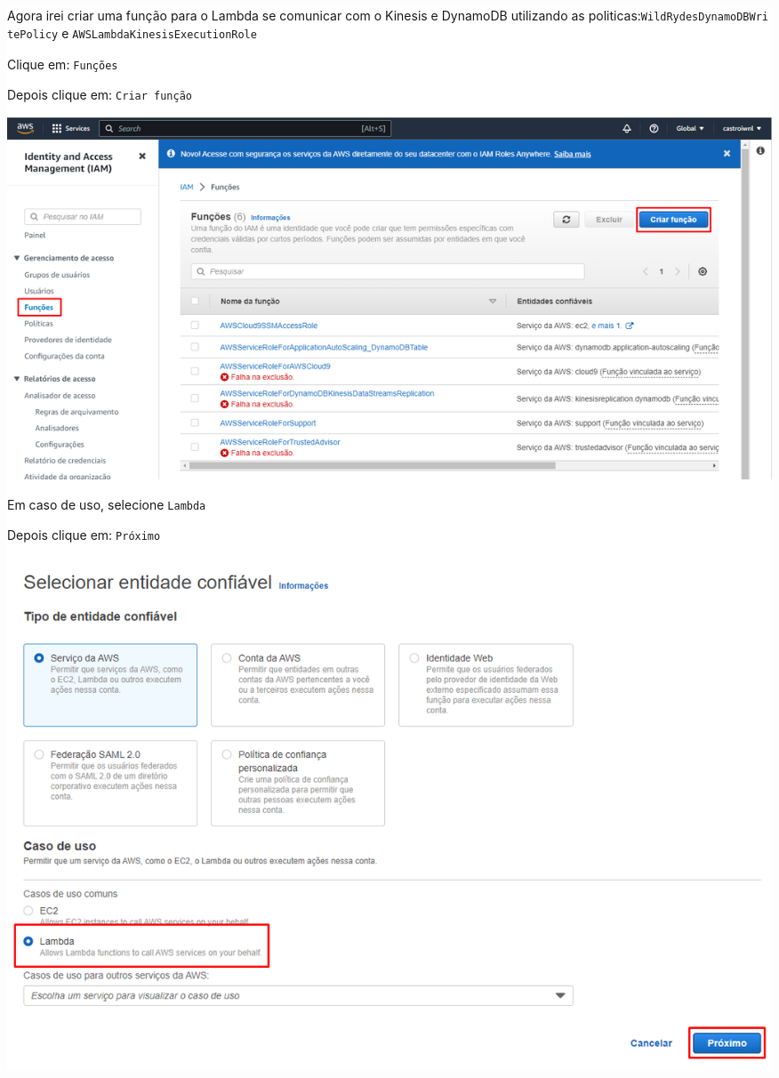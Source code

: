 Agora irei criar uma função para o Lambda se comunicar com o Kinesis e DynamoDB utilizando as politicas:`WildRydesDynamoDBWritePolicy` e `AWSLambdaKinesisExecutionRole`

Clique em: `Funções`

Depois clique em: `Criar função`

![Untitled](/Imagens/Untitled%2029.png)

Em caso de uso, selecione `Lambda`

Depois clique em: `Próximo`

![Untitled](/Imagens/Untitled%2030.png)
